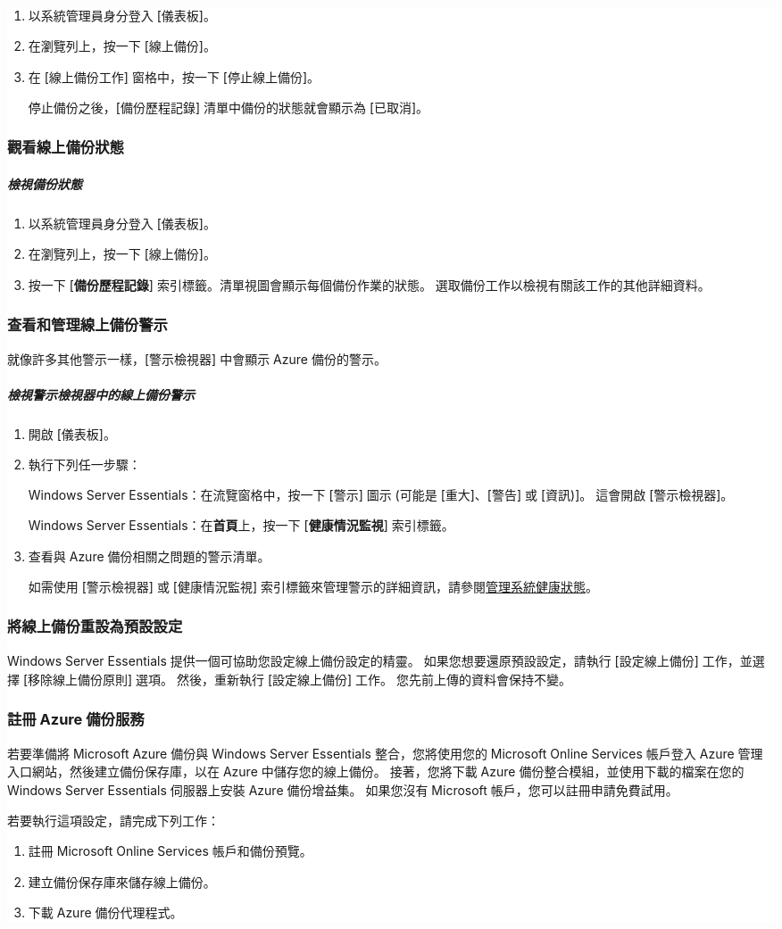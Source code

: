 1.  以系統管理員身分登入 [儀表板]。  
  
2.  在瀏覽列上，按一下 [線上備份]。  
  
3.  在 [線上備份工作] 窗格中，按一下 [停止線上備份]。  
  
     停止備份之後，[備份歷程記錄] 清單中備份的狀態就會顯示為 [已取消]。  
  
###  <a name="view-online-backup-status"></a><a name="BKMK_13"></a>觀看線上備份狀態  
  
##### <a name="to-view-the-backup-status"></a>檢視備份狀態  
  
1.  以系統管理員身分登入 [儀表板]。  
  
2.  在瀏覽列上，按一下 [線上備份]。  
  
3.  按一下 [**備份歷程記錄**] 索引標籤。清單視圖會顯示每個備份作業的狀態。 選取備份工作以檢視有關該工作的其他詳細資料。  
  
###  <a name="view-and-manage-online-backup-alerts"></a><a name="BKMK_14"></a>查看和管理線上備份警示  
 就像許多其他警示一樣，[警示檢視器] 中會顯示 Azure 備份的警示。  
  
##### <a name="to-view-online-backup-alerts-in-the-alert-viewer"></a>檢視警示檢視器中的線上備份警示  
  
1. 開啟 [儀表板]。  
  
2. 執行下列任一步驟：  
  
     Windows Server Essentials：在流覽窗格中，按一下 [警示] 圖示 \(可能是 [重大]、[警告] 或 [資訊\)]。 這會開啟 [警示檢視器]。  
  
     Windows Server Essentials：在**首頁**上，按一下 [**健康情況監視**] 索引標籤。  
  
3. 查看與 Azure 備份相關之問題的警示清單。  
  
   如需使用 [警示檢視器] 或 [健康情況監視] 索引標籤來管理警示的詳細資訊，請參閱[管理系統健康狀態](Manage-System-Health-in-Windows-Server-Essentials.md)。  
  
###  <a name="reset-online-backup-to-default-settings"></a><a name="BKMK_15"></a>將線上備份重設為預設設定  
 Windows Server Essentials 提供一個可協助您設定線上備份設定的精靈。 如果您想要還原預設設定，請執行 [設定線上備份] 工作，並選擇 [移除線上備份原則] 選項。 然後，重新執行 [設定線上備份] 工作。 您先前上傳的資料會保持不變。  
  
###  <a name="sign-up-for-azure-backup-service"></a><a name="BKMK_16"></a>註冊 Azure 備份服務  
 若要準備將 Microsoft Azure 備份與 Windows Server Essentials 整合，您將使用您的 Microsoft Online Services 帳戶登入 Azure 管理入口網站，然後建立備份保存庫，以在 Azure 中儲存您的線上備份。 接著，您將下載 Azure 備份整合模組，並使用下載的檔案在您的 Windows Server Essentials 伺服器上安裝 Azure 備份增益集。 如果您沒有 Microsoft 帳戶，您可以註冊申請免費試用。  
  
 若要執行這項設定，請完成下列工作：  
  
1.  註冊 Microsoft Online Services 帳戶和備份預覽。  
  
2.  建立備份保存庫來儲存線上備份。  
  
3.  下載 Azure 備份代理程式。  
  